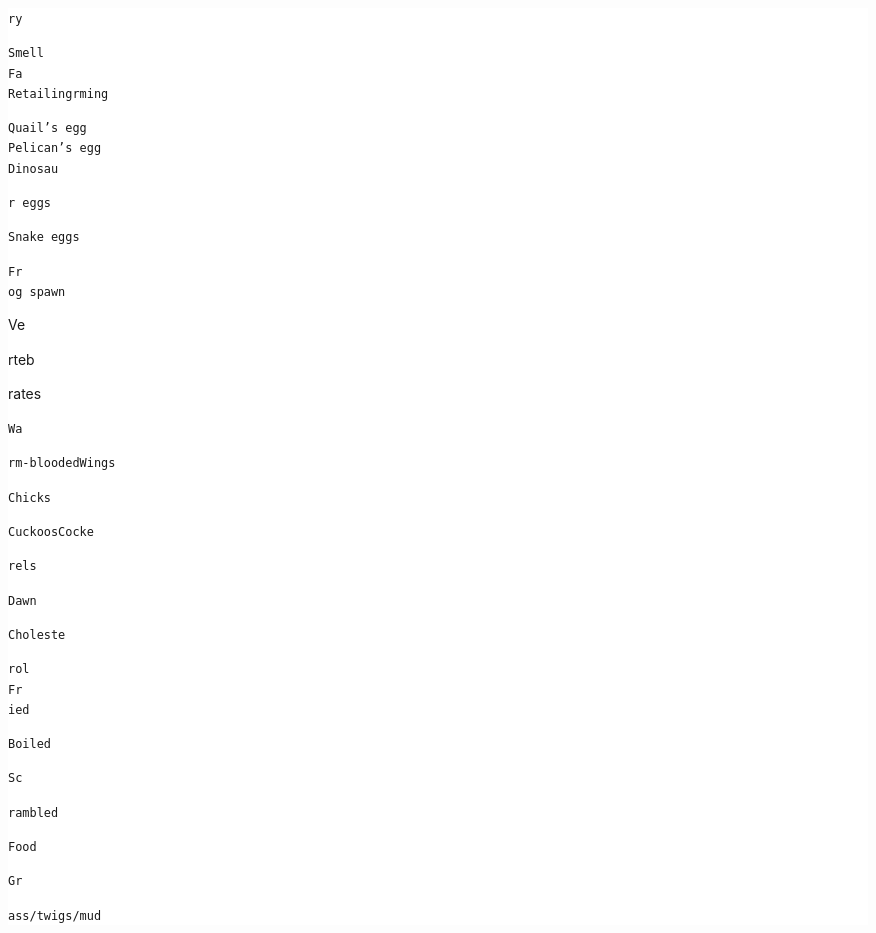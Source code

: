 ```
ry
```
```
Smell
Fa
Retailingrming
```
```
Quail’s egg
Pelican’s egg
Dinosau
```
```
r eggs
```
```
Snake eggs
```
```
Fr
og spawn
```
Ve

rteb

rates

```
Wa
```
```
rm-bloodedWings
```
```
Chicks
```
```
CuckoosCocke
```
```
rels
```
```
Dawn
```
```
Choleste
```
```
rol
Fr
ied
```
```
Boiled
```
```
Sc
```
```
rambled
```
```
Food
```
```
Gr
```
```
ass/twigs/mud
```